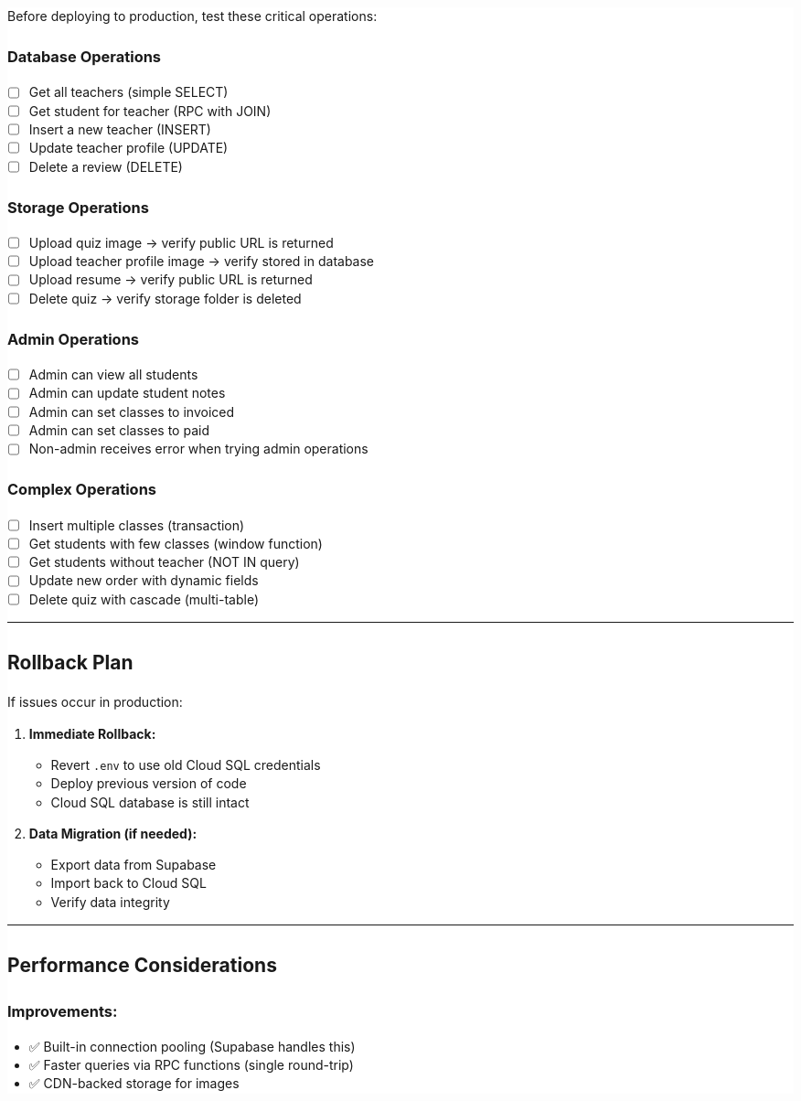 Before deploying to production, test these critical operations:

### Database Operations
- [ ] Get all teachers (simple SELECT)
- [ ] Get student for teacher (RPC with JOIN)
- [ ] Insert a new teacher (INSERT)
- [ ] Update teacher profile (UPDATE)
- [ ] Delete a review (DELETE)

### Storage Operations
- [ ] Upload quiz image → verify public URL is returned
- [ ] Upload teacher profile image → verify stored in database
- [ ] Upload resume → verify public URL is returned
- [ ] Delete quiz → verify storage folder is deleted

### Admin Operations
- [ ] Admin can view all students
- [ ] Admin can update student notes
- [ ] Admin can set classes to invoiced
- [ ] Admin can set classes to paid
- [ ] Non-admin receives error when trying admin operations

### Complex Operations
- [ ] Insert multiple classes (transaction)
- [ ] Get students with few classes (window function)
- [ ] Get students without teacher (NOT IN query)
- [ ] Update new order with dynamic fields
- [ ] Delete quiz with cascade (multi-table)

---

## Rollback Plan

If issues occur in production:

1. **Immediate Rollback:**
   - Revert `.env` to use old Cloud SQL credentials
   - Deploy previous version of code
   - Cloud SQL database is still intact

2. **Data Migration (if needed):**
   - Export data from Supabase
   - Import back to Cloud SQL
   - Verify data integrity

---

## Performance Considerations

### Improvements:
- ✅ Built-in connection pooling (Supabase handles this)
- ✅ Faster queries via RPC functions (single round-trip)
- ✅ CDN-backed storage for images
